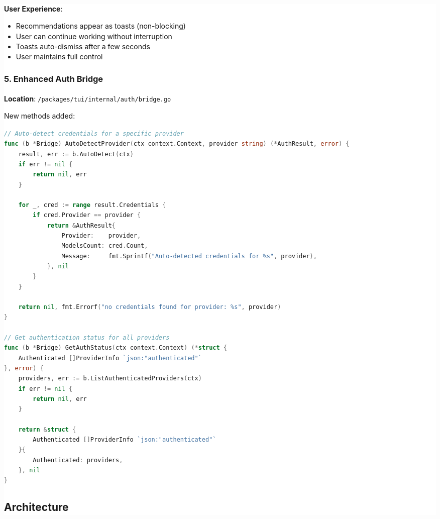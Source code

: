 **User Experience**:
- Recommendations appear as toasts (non-blocking)
- User can continue working without interruption
- Toasts auto-dismiss after a few seconds
- User maintains full control

### 5. Enhanced Auth Bridge

**Location**: `/packages/tui/internal/auth/bridge.go`

New methods added:

```go
// Auto-detect credentials for a specific provider
func (b *Bridge) AutoDetectProvider(ctx context.Context, provider string) (*AuthResult, error) {
    result, err := b.AutoDetect(ctx)
    if err != nil {
        return nil, err
    }

    for _, cred := range result.Credentials {
        if cred.Provider == provider {
            return &AuthResult{
                Provider:    provider,
                ModelsCount: cred.Count,
                Message:     fmt.Sprintf("Auto-detected credentials for %s", provider),
            }, nil
        }
    }

    return nil, fmt.Errorf("no credentials found for provider: %s", provider)
}

// Get authentication status for all providers
func (b *Bridge) GetAuthStatus(ctx context.Context) (*struct {
    Authenticated []ProviderInfo `json:"authenticated"`
}, error) {
    providers, err := b.ListAuthenticatedProviders(ctx)
    if err != nil {
        return nil, err
    }

    return &struct {
        Authenticated []ProviderInfo `json:"authenticated"`
    }{
        Authenticated: providers,
    }, nil
}
```

## Architecture

